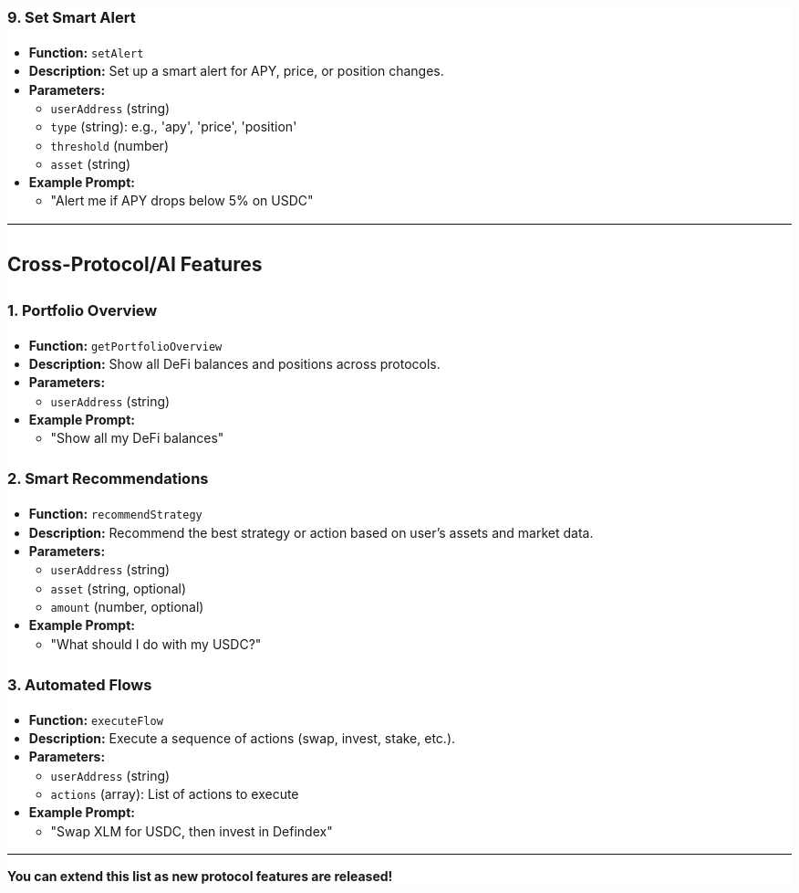 ### 9. Set Smart Alert
- **Function:** `setAlert`
- **Description:** Set up a smart alert for APY, price, or position changes.
- **Parameters:**
  - `userAddress` (string)
  - `type` (string): e.g., 'apy', 'price', 'position'
  - `threshold` (number)
  - `asset` (string)
- **Example Prompt:**
  - "Alert me if APY drops below 5% on USDC"

---

## Cross-Protocol/AI Features

### 1. Portfolio Overview
- **Function:** `getPortfolioOverview`
- **Description:** Show all DeFi balances and positions across protocols.
- **Parameters:**
  - `userAddress` (string)
- **Example Prompt:**
  - "Show all my DeFi balances"

### 2. Smart Recommendations
- **Function:** `recommendStrategy`
- **Description:** Recommend the best strategy or action based on user’s assets and market data.
- **Parameters:**
  - `userAddress` (string)
  - `asset` (string, optional)
  - `amount` (number, optional)
- **Example Prompt:**
  - "What should I do with my USDC?"

### 3. Automated Flows
- **Function:** `executeFlow`
- **Description:** Execute a sequence of actions (swap, invest, stake, etc.).
- **Parameters:**
  - `userAddress` (string)
  - `actions` (array): List of actions to execute
- **Example Prompt:**
  - "Swap XLM for USDC, then invest in Defindex"

---

**You can extend this list as new protocol features are released!** 
